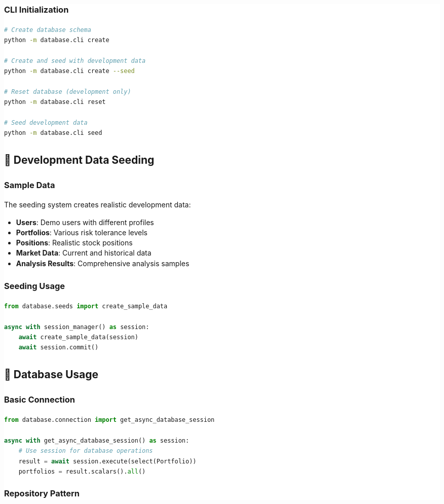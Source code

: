 ### CLI Initialization

```bash
# Create database schema
python -m database.cli create

# Create and seed with development data
python -m database.cli create --seed

# Reset database (development only)
python -m database.cli reset

# Seed development data
python -m database.cli seed
```

## 🌱 Development Data Seeding

### Sample Data

The seeding system creates realistic development data:
- **Users**: Demo users with different profiles
- **Portfolios**: Various risk tolerance levels
- **Positions**: Realistic stock positions
- **Market Data**: Current and historical data
- **Analysis Results**: Comprehensive analysis samples

### Seeding Usage

```python
from database.seeds import create_sample_data

async with session_manager() as session:
    await create_sample_data(session)
    await session.commit()
```

## 🔌 Database Usage

### Basic Connection

```python
from database.connection import get_async_database_session

async with get_async_database_session() as session:
    # Use session for database operations
    result = await session.execute(select(Portfolio))
    portfolios = result.scalars().all()
```

### Repository Pattern
